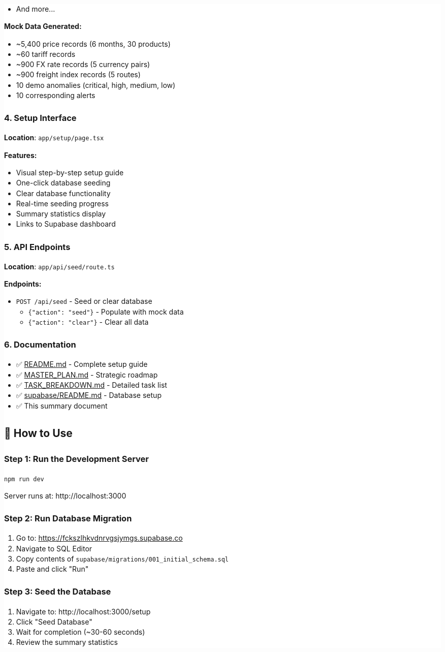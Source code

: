 - And more...

**Mock Data Generated:**
- ~5,400 price records (6 months, 30 products)
- ~60 tariff records
- ~900 FX rate records (5 currency pairs)
- ~900 freight index records (5 routes)
- 10 demo anomalies (critical, high, medium, low)
- 10 corresponding alerts

### 4. Setup Interface
**Location**: `app/setup/page.tsx`

**Features:**
- Visual step-by-step setup guide
- One-click database seeding
- Clear database functionality
- Real-time seeding progress
- Summary statistics display
- Links to Supabase dashboard

### 5. API Endpoints
**Location**: `app/api/seed/route.ts`

**Endpoints:**
- `POST /api/seed` - Seed or clear database
  - `{"action": "seed"}` - Populate with mock data
  - `{"action": "clear"}` - Clear all data

### 6. Documentation
- ✅ [README.md](README.md) - Complete setup guide
- ✅ [MASTER_PLAN.md](MASTER_PLAN.md) - Strategic roadmap
- ✅ [TASK_BREAKDOWN.md](TASK_BREAKDOWN.md) - Detailed task list
- ✅ [supabase/README.md](supabase/README.md) - Database setup
- ✅ This summary document

## 🚀 How to Use

### Step 1: Run the Development Server
```bash
npm run dev
```
Server runs at: http://localhost:3000

### Step 2: Run Database Migration
1. Go to: https://fckszlhkvdnrvgsjymgs.supabase.co
2. Navigate to SQL Editor
3. Copy contents of `supabase/migrations/001_initial_schema.sql`
4. Paste and click "Run"

### Step 3: Seed the Database
1. Navigate to: http://localhost:3000/setup
2. Click "Seed Database"
3. Wait for completion (~30-60 seconds)
4. Review the summary statistics
